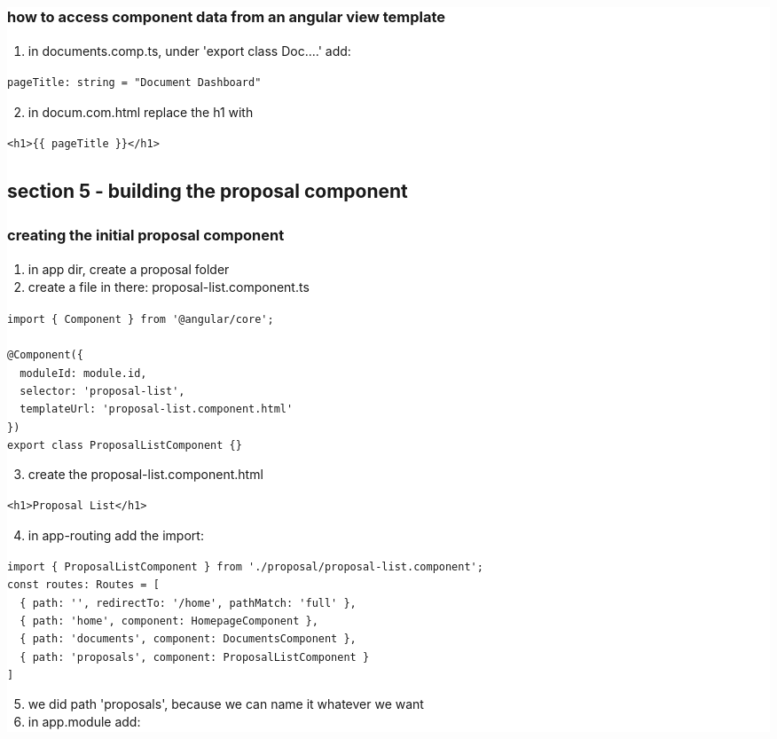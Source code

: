 ```
```

### how to access component data from an angular view template

1. in documents.comp.ts, under 'export class Doc....' add:

```
pageTitle: string = "Document Dashboard"
```

2. in docum.com.html replace the h1 with 

```
<h1>{{ pageTitle }}</h1>
```

## section 5 - building the proposal component

### creating the initial proposal component

1. in app dir, create a proposal folder
2. create a file in there: proposal-list.component.ts

```
import { Component } from '@angular/core';

@Component({
  moduleId: module.id,
  selector: 'proposal-list',
  templateUrl: 'proposal-list.component.html'
})
export class ProposalListComponent {}
```

3. create the proposal-list.component.html

```
<h1>Proposal List</h1>
```

4. in app-routing add the import:

```
import { ProposalListComponent } from './proposal/proposal-list.component';
const routes: Routes = [
  { path: '', redirectTo: '/home', pathMatch: 'full' },
  { path: 'home', component: HomepageComponent },
  { path: 'documents', component: DocumentsComponent },
  { path: 'proposals', component: ProposalListComponent }
]

```

5. we did path 'proposals', because we can name it whatever we want
6. in app.module add:
